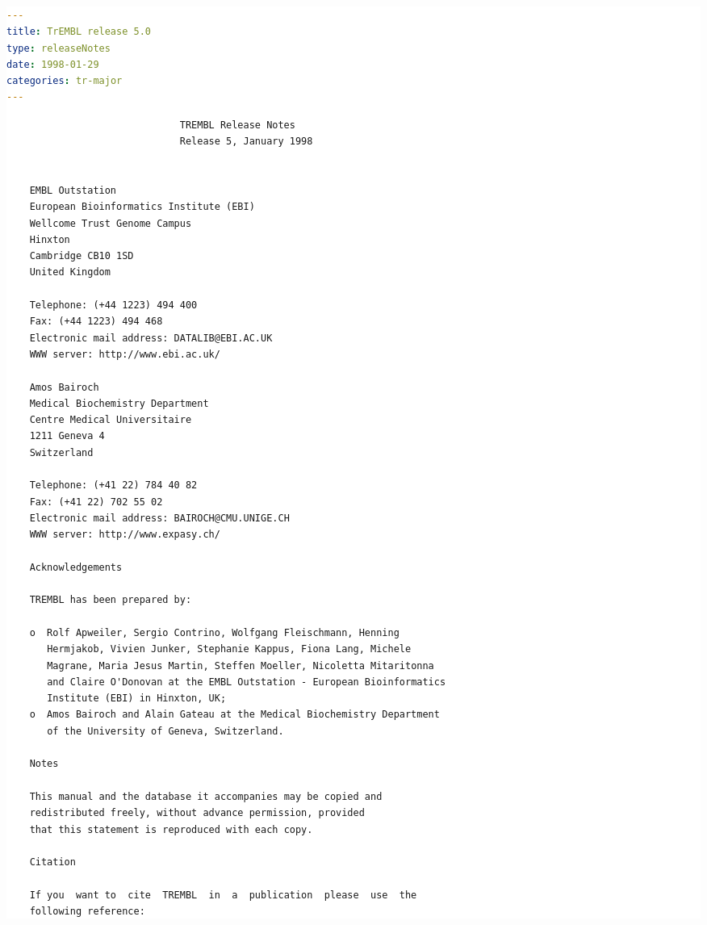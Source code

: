 ```yaml
---
title: TrEMBL release 5.0
type: releaseNotes
date: 1998-01-29
categories: tr-major
---
```


                                  TREMBL Release Notes
                                  Release 5, January 1998


        EMBL Outstation
        European Bioinformatics Institute (EBI)
        Wellcome Trust Genome Campus
        Hinxton
        Cambridge CB10 1SD
        United Kingdom

        Telephone: (+44 1223) 494 400
        Fax: (+44 1223) 494 468
        Electronic mail address: DATALIB@EBI.AC.UK
        WWW server: http://www.ebi.ac.uk/

        Amos Bairoch
        Medical Biochemistry Department
        Centre Medical Universitaire
        1211 Geneva 4
        Switzerland

        Telephone: (+41 22) 784 40 82
        Fax: (+41 22) 702 55 02
        Electronic mail address: BAIROCH@CMU.UNIGE.CH
        WWW server: http://www.expasy.ch/

        Acknowledgements

        TREMBL has been prepared by:

        o  Rolf Apweiler, Sergio Contrino, Wolfgang Fleischmann, Henning
           Hermjakob, Vivien Junker, Stephanie Kappus, Fiona Lang, Michele
           Magrane, Maria Jesus Martin, Steffen Moeller, Nicoletta Mitaritonna
           and Claire O'Donovan at the EMBL Outstation - European Bioinformatics
           Institute (EBI) in Hinxton, UK;
        o  Amos Bairoch and Alain Gateau at the Medical Biochemistry Department
           of the University of Geneva, Switzerland.

        Notes

        This manual and the database it accompanies may be copied and
        redistributed freely, without advance permission, provided
        that this statement is reproduced with each copy.

        Citation

        If you  want to  cite  TREMBL  in  a  publication  please  use  the
        following reference:
